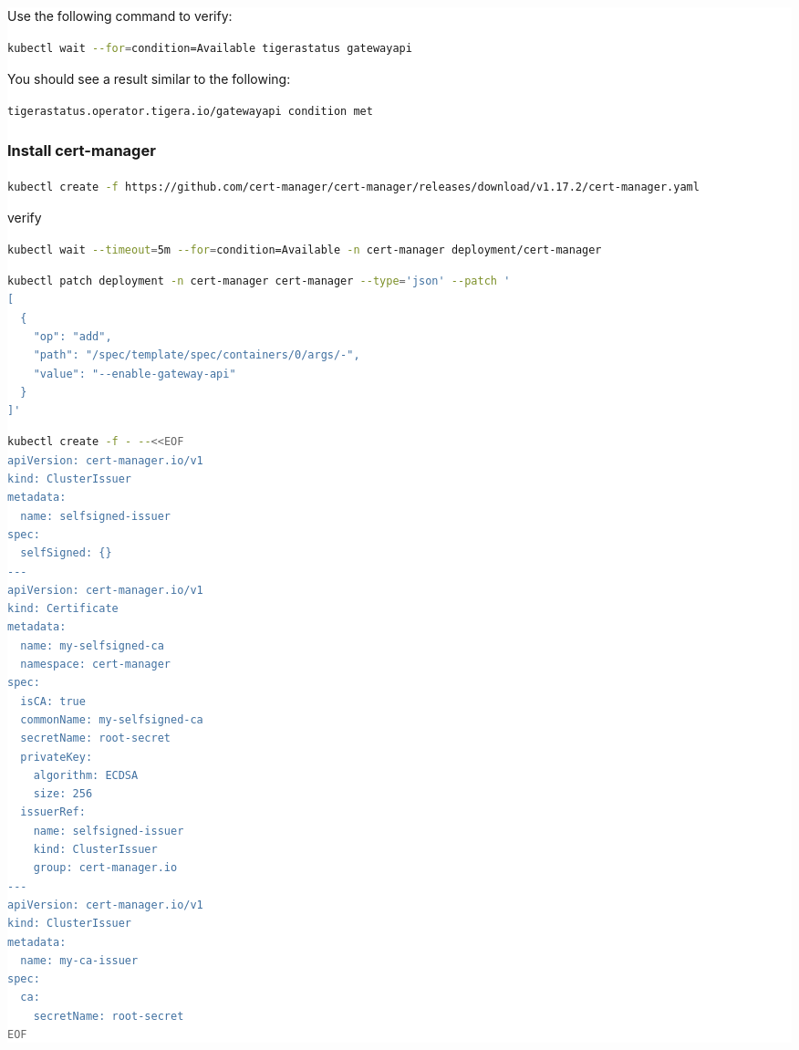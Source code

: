 Use the following command to verify:
```bash
kubectl wait --for=condition=Available tigerastatus gatewayapi
```

You should see a result similar to the following:
```bash
tigerastatus.operator.tigera.io/gatewayapi condition met
```

### Install cert-manager

```bash
kubectl create -f https://github.com/cert-manager/cert-manager/releases/download/v1.17.2/cert-manager.yaml
```

verify
```bash
kubectl wait --timeout=5m --for=condition=Available -n cert-manager deployment/cert-manager
```

```bash
kubectl patch deployment -n cert-manager cert-manager --type='json' --patch '
[
  {
    "op": "add",
    "path": "/spec/template/spec/containers/0/args/-",
    "value": "--enable-gateway-api"
  }
]'
```

```bash
kubectl create -f - --<<EOF
apiVersion: cert-manager.io/v1
kind: ClusterIssuer
metadata:
  name: selfsigned-issuer
spec:
  selfSigned: {}
---
apiVersion: cert-manager.io/v1
kind: Certificate
metadata:
  name: my-selfsigned-ca
  namespace: cert-manager
spec:
  isCA: true
  commonName: my-selfsigned-ca
  secretName: root-secret
  privateKey:
    algorithm: ECDSA
    size: 256
  issuerRef:
    name: selfsigned-issuer
    kind: ClusterIssuer
    group: cert-manager.io
---
apiVersion: cert-manager.io/v1
kind: ClusterIssuer
metadata:
  name: my-ca-issuer
spec:
  ca:
    secretName: root-secret
EOF
```